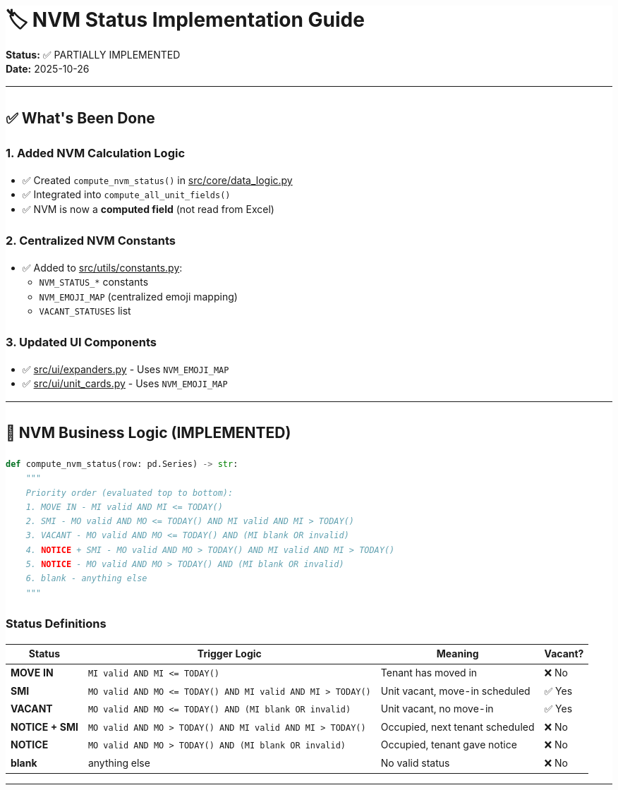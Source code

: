 # 🏷️ NVM Status Implementation Guide

**Status:** ✅ PARTIALLY IMPLEMENTED  
**Date:** 2025-10-26

---

## ✅ **What's Been Done**

### 1. **Added NVM Calculation Logic**
- ✅ Created `compute_nvm_status()` in [src/core/data_logic.py](file:///Users/miguelgonzalez/Documents/ActiveProjects/DMRB/src/core/data_logic.py#L113-L161)
- ✅ Integrated into `compute_all_unit_fields()` 
- ✅ NVM is now a **computed field** (not read from Excel)

### 2. **Centralized NVM Constants**
- ✅ Added to [src/utils/constants.py](file:///Users/miguelgonzalez/Documents/ActiveProjects/DMRB/src/utils/constants.py#L26-L48):
  - `NVM_STATUS_*` constants
  - `NVM_EMOJI_MAP` (centralized emoji mapping)
  - `VACANT_STATUSES` list

### 3. **Updated UI Components**
- ✅ [src/ui/expanders.py](file:///Users/miguelgonzalez/Documents/ActiveProjects/DMRB/src/ui/expanders.py#L10) - Uses `NVM_EMOJI_MAP`
- ✅ [src/ui/unit_cards.py](file:///Users/miguelgonzalez/Documents/ActiveProjects/DMRB/src/ui/unit_cards.py#L10) - Uses `NVM_EMOJI_MAP`

---

## 🔧 **NVM Business Logic (IMPLEMENTED)**

```python
def compute_nvm_status(row: pd.Series) -> str:
    """
    Priority order (evaluated top to bottom):
    1. MOVE IN - MI valid AND MI <= TODAY()
    2. SMI - MO valid AND MO <= TODAY() AND MI valid AND MI > TODAY()
    3. VACANT - MO valid AND MO <= TODAY() AND (MI blank OR invalid)
    4. NOTICE + SMI - MO valid AND MO > TODAY() AND MI valid AND MI > TODAY()
    5. NOTICE - MO valid AND MO > TODAY() AND (MI blank OR invalid)
    6. blank - anything else
    """
```

### **Status Definitions**

| Status | Trigger Logic | Meaning | Vacant? |
|--------|--------------|---------|---------|
| **MOVE IN** | `MI valid AND MI <= TODAY()` | Tenant has moved in | ❌ No |
| **SMI** | `MO valid AND MO <= TODAY() AND MI valid AND MI > TODAY()` | Unit vacant, move-in scheduled | ✅ Yes |
| **VACANT** | `MO valid AND MO <= TODAY() AND (MI blank OR invalid)` | Unit vacant, no move-in | ✅ Yes |
| **NOTICE + SMI** | `MO valid AND MO > TODAY() AND MI valid AND MI > TODAY()` | Occupied, next tenant scheduled | ❌ No |
| **NOTICE** | `MO valid AND MO > TODAY() AND (MI blank OR invalid)` | Occupied, tenant gave notice | ❌ No |
| **blank** | anything else | No valid status | ❌ No |

---